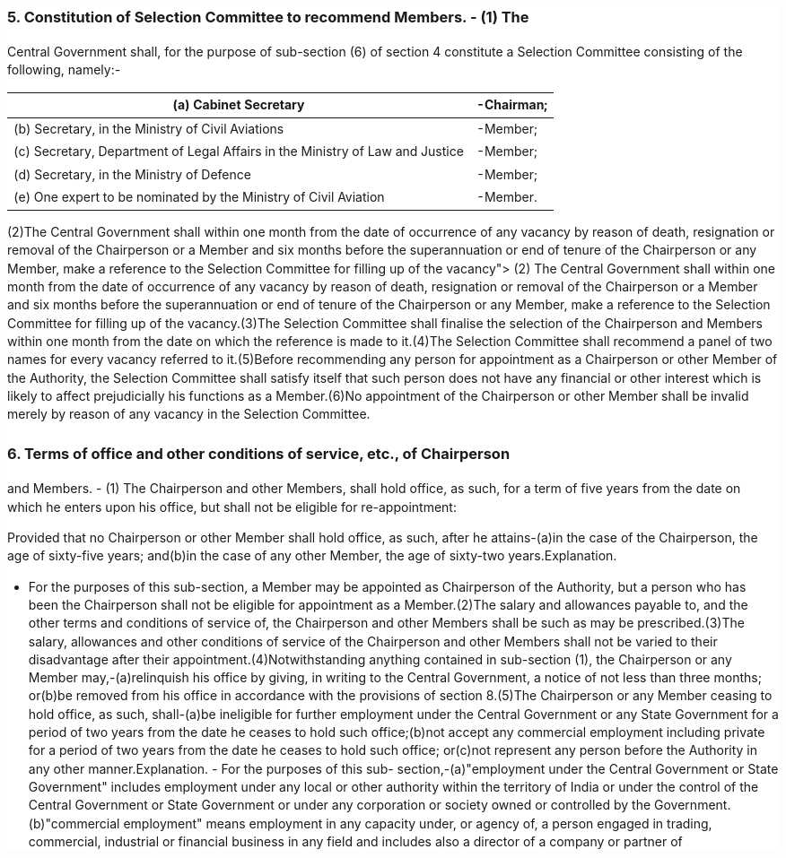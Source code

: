 ### 5. Constitution of Selection Committee to recommend Members. - (1) The
Central Government shall, for the purpose of sub-section (6) of section 4
constitute a Selection Committee consisting of the following, namely:-

(a) Cabinet Secretary | -Chairman;  
---|---  
(b) Secretary, in the Ministry of Civil Aviations|-Member;  
(c) Secretary, Department of Legal Affairs in the Ministry of Law and Justice | -Member;  
(d) Secretary, in the Ministry of Defence | -Member;  
(e) One expert to be nominated by the Ministry of Civil Aviation | -Member.  
  
(2)The Central Government shall within one month from the date of occurrence
of any vacancy by reason of death, resignation or removal of the Chairperson
or a Member and six months before the superannuation or end of tenure of the
Chairperson or any Member, make a reference to the Selection Committee for
filling up of the vacancy"> (2) The Central Government shall within one month
from the date of occurrence of any vacancy by reason of death, resignation or
removal of the Chairperson or a Member and six months before the
superannuation or end of tenure of the Chairperson or any Member, make a
reference to the Selection Committee for filling up of the vacancy.(3)The
Selection Committee shall finalise the selection of the Chairperson and
Members within one month from the date on which the reference is made to
it.(4)The Selection Committee shall recommend a panel of two names for every
vacancy referred to it.(5)Before recommending any person for appointment as a
Chairperson or other Member of the Authority, the Selection Committee shall
satisfy itself that such person does not have any financial or other interest
which is likely to affect prejudicially his functions as a Member.(6)No
appointment of the Chairperson or other Member shall be invalid merely by
reason of any vacancy in the Selection Committee.

### 6. Terms of office and other conditions of service, etc., of Chairperson
and Members. - (1) The Chairperson and other Members, shall hold office, as
such, for a term of five years from the date on which he enters upon his
office, but shall not be eligible for re-appointment:

Provided that no Chairperson or other Member shall hold office, as such, after
he attains-(a)in the case of the Chairperson, the age of sixty-five years;
and(b)in the case of any other Member, the age of sixty-two years.Explanation.
- For the purposes of this sub-section, a Member may be appointed as
Chairperson of the Authority, but a person who has been the Chairperson shall
not be eligible for appointment as a Member.(2)The salary and allowances
payable to, and the other terms and conditions of service of, the Chairperson
and other Members shall be such as may be prescribed.(3)The salary, allowances
and other conditions of service of the Chairperson and other Members shall not
be varied to their disadvantage after their appointment.(4)Notwithstanding
anything contained in sub-section (1), the Chairperson or any Member
may,-(a)relinquish his office by giving, in writing to the Central Government,
a notice of not less than three months; or(b)be removed from his office in
accordance with the provisions of section 8.(5)The Chairperson or any Member
ceasing to hold office, as such, shall-(a)be ineligible for further employment
under the Central Government or any State Government for a period of two years
from the date he ceases to hold such office;(b)not accept any commercial
employment including private for a period of two years from the date he ceases
to hold such office; or(c)not represent any person before the Authority in any
other manner.Explanation. - For the purposes of this sub-
section,-(a)"employment under the Central Government or State Government"
includes employment under any local or other authority within the territory of
India or under the control of the Central Government or State Government or
under any corporation or society owned or controlled by the
Government.(b)"commercial employment" means employment in any capacity under,
or agency of, a person engaged in trading, commercial, industrial or financial
business in any field and includes also a director of a company or partner of